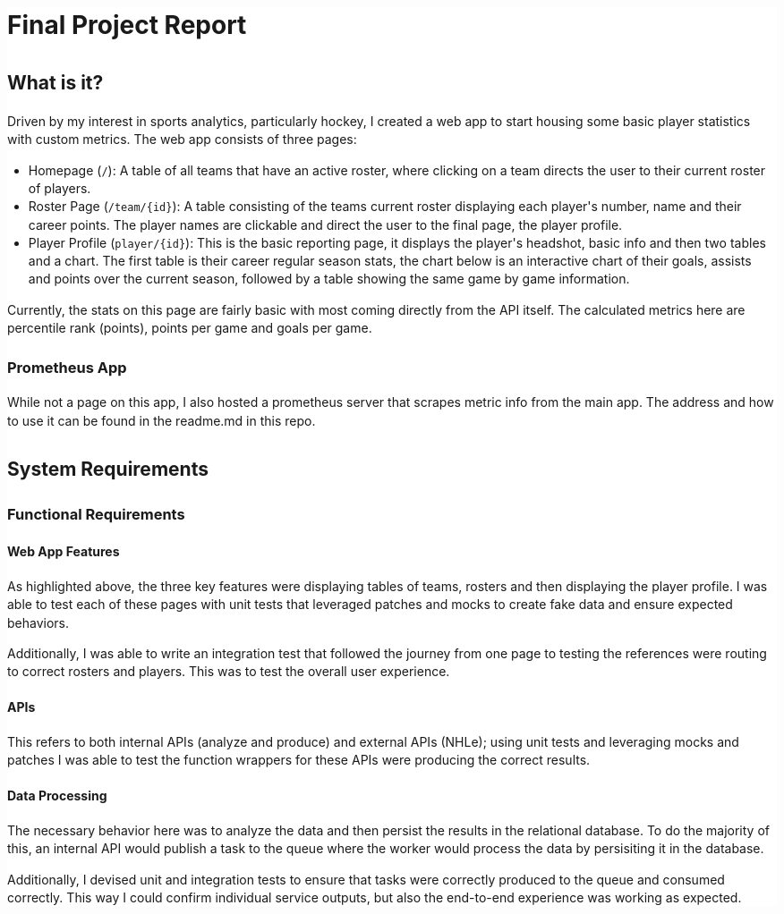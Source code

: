 # Final Project Report

## What is it?
Driven by my interest in sports analytics, particularly hockey, I created a web app to start housing some basic player statistics with custom metrics. The web app consists of three pages:
    <ul> 
    <li>Homepage (`/`): A table of all teams that have an active roster, where clicking on a team directs the user to their current roster of players. </li>
    <li>Roster Page (`/team/{id}`): A table consisting of the teams current roster displaying each player's number, name and their career points. The player names are clickable and direct the user to the final page, the player profile.</li>
    <li>Player Profile (`player/{id}`): This is the basic reporting page, it displays the player's headshot, basic info and then two tables and a chart. The first table is their career regular season stats, the chart below is an interactive chart of their goals, assists and points over the current season, followed by a table showing the same game by game information.</li>
    </ul>

Currently, the stats on this page are fairly basic with most coming directly from the API itself. The calculated metrics here are percentile rank (points), points per game and goals per game.

### Prometheus App
While not a page on this app, I also hosted a prometheus server that scrapes metric info from the main app. The address and how to use it can be found in the readme.md in this repo.

## System Requirements

### Functional Requirements

#### Web App Features
As highlighted above, the three key features were displaying tables of teams, rosters and then displaying the player profile. I was able to test each of these pages with unit tests that leveraged patches and mocks to create fake data and ensure expected behaviors. 

Additionally, I was able to write an integration test that followed the journey from one page to testing the references were routing to correct rosters and players. This was to test the overall user experience.

#### APIs
This refers to both internal APIs (analyze and produce) and external APIs (NHLe); using unit tests and leveraging mocks and patches I was able to test the function wrappers for these APIs were producing the correct results.

#### Data Processing
The necessary behavior here was to analyze the data and then persist the results in the relational database. To do the majority of this, an internal API would publish a task to the queue where the worker would process the data by persisiting it in the database.

Additionally, I devised unit and integration tests to ensure that tasks were correctly produced to the queue and consumed correctly. This way I could confirm individual service outputs, but also the end-to-end experience was working as expected.
